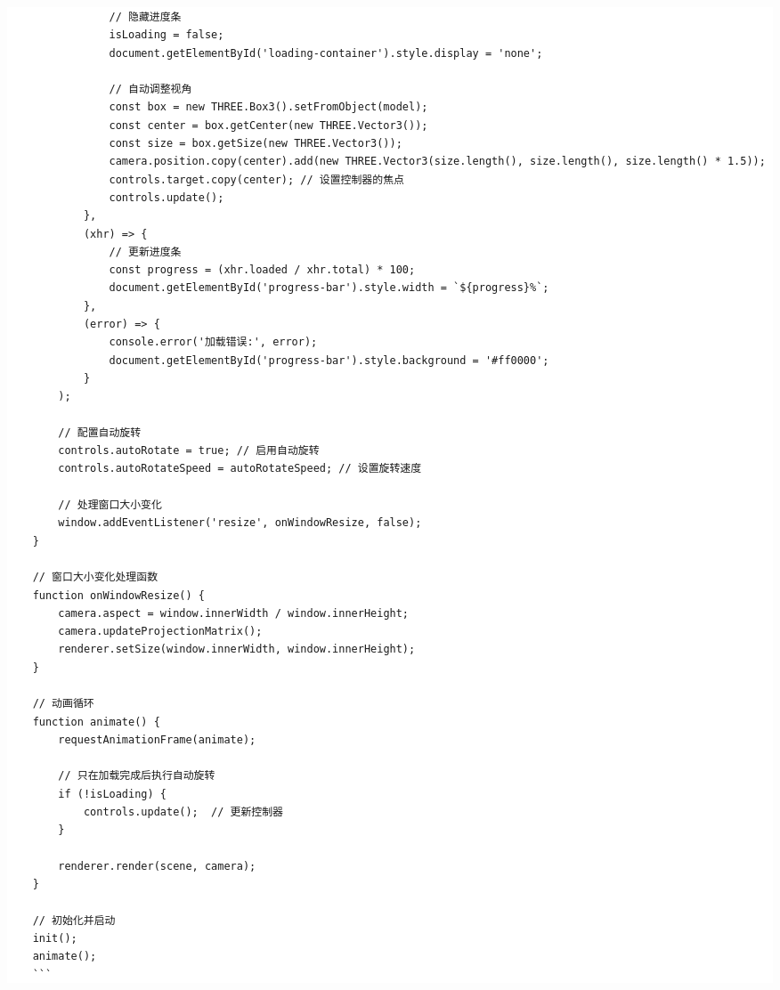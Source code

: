                     // 隐藏进度条
                    isLoading = false;
                    document.getElementById('loading-container').style.display = 'none';

                    // 自动调整视角
                    const box = new THREE.Box3().setFromObject(model);
                    const center = box.getCenter(new THREE.Vector3());
                    const size = box.getSize(new THREE.Vector3());
                    camera.position.copy(center).add(new THREE.Vector3(size.length(), size.length(), size.length() * 1.5));
                    controls.target.copy(center); // 设置控制器的焦点
                    controls.update();
                },
                (xhr) => {
                    // 更新进度条
                    const progress = (xhr.loaded / xhr.total) * 100;
                    document.getElementById('progress-bar').style.width = `${progress}%`;
                },
                (error) => {
                    console.error('加载错误:', error);
                    document.getElementById('progress-bar').style.background = '#ff0000';
                }
            );

            // 配置自动旋转
            controls.autoRotate = true; // 启用自动旋转
            controls.autoRotateSpeed = autoRotateSpeed; // 设置旋转速度

            // 处理窗口大小变化
            window.addEventListener('resize', onWindowResize, false);
        }

        // 窗口大小变化处理函数
        function onWindowResize() {
            camera.aspect = window.innerWidth / window.innerHeight;
            camera.updateProjectionMatrix();
            renderer.setSize(window.innerWidth, window.innerHeight);
        }

        // 动画循环
        function animate() {
            requestAnimationFrame(animate);

            // 只在加载完成后执行自动旋转
            if (!isLoading) {
                controls.update();  // 更新控制器
            }

            renderer.render(scene, camera);
        }

        // 初始化并启动
        init();
        animate();
        ```
